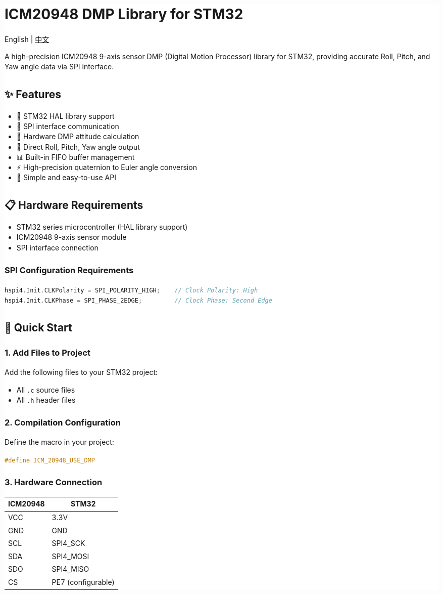 # ICM20948 DMP Library for STM32

English | [中文](README_CN.md)

A high-precision ICM20948 9-axis sensor DMP (Digital Motion Processor) library for STM32, providing accurate Roll, Pitch, and Yaw angle data via SPI interface.

## ✨ Features

- 🚀 STM32 HAL library support
- 📡 SPI interface communication
- 🧭 Hardware DMP attitude calculation
- 🎯 Direct Roll, Pitch, Yaw angle output
- 📊 Built-in FIFO buffer management
- ⚡ High-precision quaternion to Euler angle conversion
- 🔧 Simple and easy-to-use API

## 📋 Hardware Requirements

- STM32 series microcontroller (HAL library support)
- ICM20948 9-axis sensor module
- SPI interface connection

### SPI Configuration Requirements
```c
hspi4.Init.CLKPolarity = SPI_POLARITY_HIGH;    // Clock Polarity: High
hspi4.Init.CLKPhase = SPI_PHASE_2EDGE;         // Clock Phase: Second Edge
```

## 🚀 Quick Start

### 1. Add Files to Project

Add the following files to your STM32 project:
- All `.c` source files
- All `.h` header files

### 2. Compilation Configuration

Define the macro in your project:
```c
#define ICM_20948_USE_DMP
```

### 3. Hardware Connection

| ICM20948 | STM32 |
|----------|-------|
| VCC      | 3.3V  |
| GND      | GND   |
| SCL      | SPI4_SCK |
| SDA      | SPI4_MOSI |
| SDO      | SPI4_MISO |
| CS       | PE7 (configurable) |
